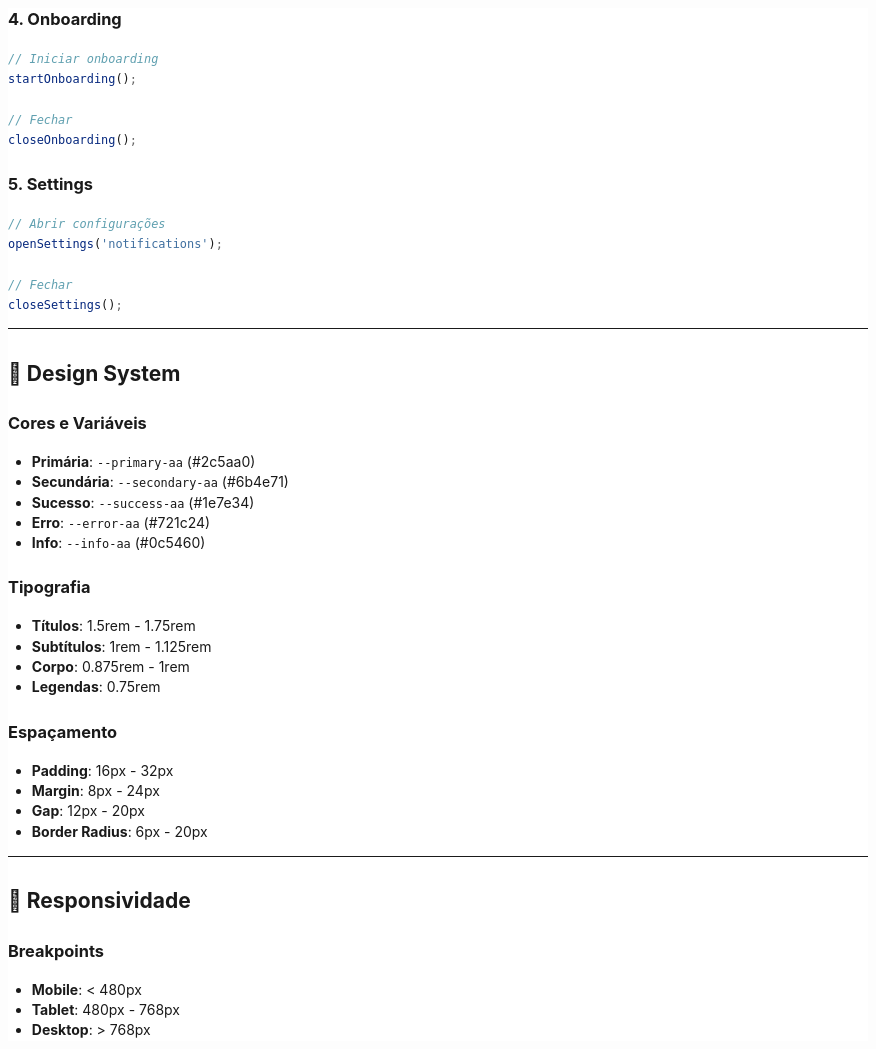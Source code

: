 ### 4. **Onboarding**
```javascript
// Iniciar onboarding
startOnboarding();

// Fechar
closeOnboarding();
```

### 5. **Settings**
```javascript
// Abrir configurações
openSettings('notifications');

// Fechar
closeSettings();
```

---

## 🎨 Design System

### Cores e Variáveis
- **Primária**: `--primary-aa` (#2c5aa0)
- **Secundária**: `--secondary-aa` (#6b4e71)
- **Sucesso**: `--success-aa` (#1e7e34)
- **Erro**: `--error-aa` (#721c24)
- **Info**: `--info-aa` (#0c5460)

### Tipografia
- **Títulos**: 1.5rem - 1.75rem
- **Subtítulos**: 1rem - 1.125rem
- **Corpo**: 0.875rem - 1rem
- **Legendas**: 0.75rem

### Espaçamento
- **Padding**: 16px - 32px
- **Margin**: 8px - 24px
- **Gap**: 12px - 20px
- **Border Radius**: 6px - 20px

---

## 📱 Responsividade

### Breakpoints
- **Mobile**: < 480px
- **Tablet**: 480px - 768px
- **Desktop**: > 768px
